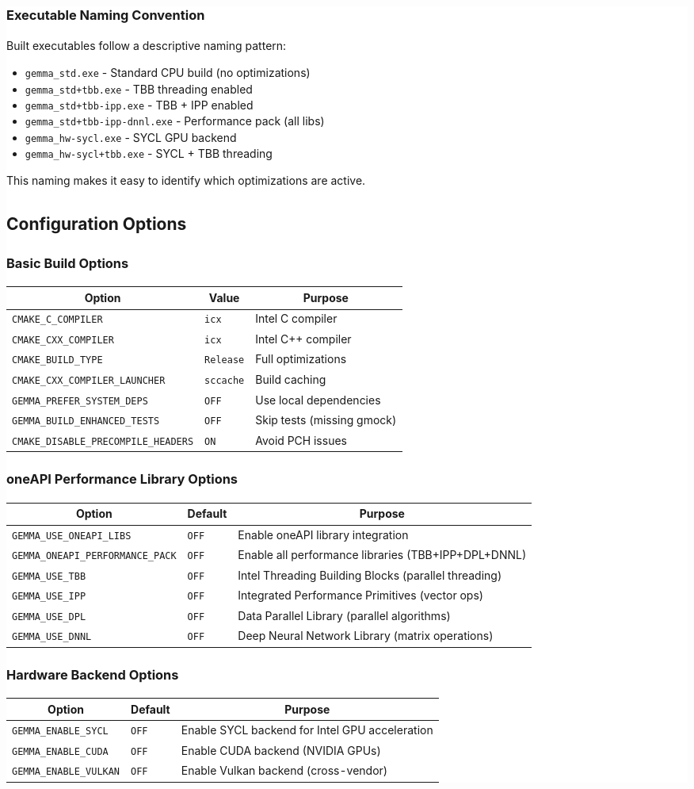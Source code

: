### Executable Naming Convention

Built executables follow a descriptive naming pattern:

- `gemma_std.exe` - Standard CPU build (no optimizations)
- `gemma_std+tbb.exe` - TBB threading enabled
- `gemma_std+tbb-ipp.exe` - TBB + IPP enabled
- `gemma_std+tbb-ipp-dnnl.exe` - Performance pack (all libs)
- `gemma_hw-sycl.exe` - SYCL GPU backend
- `gemma_hw-sycl+tbb.exe` - SYCL + TBB threading

This naming makes it easy to identify which optimizations are active.

## Configuration Options

### Basic Build Options

| Option | Value | Purpose |
|--------|-------|---------|
| `CMAKE_C_COMPILER` | `icx` | Intel C compiler |
| `CMAKE_CXX_COMPILER` | `icx` | Intel C++ compiler |
| `CMAKE_BUILD_TYPE` | `Release` | Full optimizations |
| `CMAKE_CXX_COMPILER_LAUNCHER` | `sccache` | Build caching |
| `GEMMA_PREFER_SYSTEM_DEPS` | `OFF` | Use local dependencies |
| `GEMMA_BUILD_ENHANCED_TESTS` | `OFF` | Skip tests (missing gmock) |
| `CMAKE_DISABLE_PRECOMPILE_HEADERS` | `ON` | Avoid PCH issues |

### oneAPI Performance Library Options

| Option | Default | Purpose |
|--------|---------|----------|
| `GEMMA_USE_ONEAPI_LIBS` | `OFF` | Enable oneAPI library integration |
| `GEMMA_ONEAPI_PERFORMANCE_PACK` | `OFF` | Enable all performance libraries (TBB+IPP+DPL+DNNL) |
| `GEMMA_USE_TBB` | `OFF` | Intel Threading Building Blocks (parallel threading) |
| `GEMMA_USE_IPP` | `OFF` | Integrated Performance Primitives (vector ops) |
| `GEMMA_USE_DPL` | `OFF` | Data Parallel Library (parallel algorithms) |
| `GEMMA_USE_DNNL` | `OFF` | Deep Neural Network Library (matrix operations) |

### Hardware Backend Options

| Option | Default | Purpose |
|--------|---------|----------|
| `GEMMA_ENABLE_SYCL` | `OFF` | Enable SYCL backend for Intel GPU acceleration |
| `GEMMA_ENABLE_CUDA` | `OFF` | Enable CUDA backend (NVIDIA GPUs) |
| `GEMMA_ENABLE_VULKAN` | `OFF` | Enable Vulkan backend (cross-vendor) |
